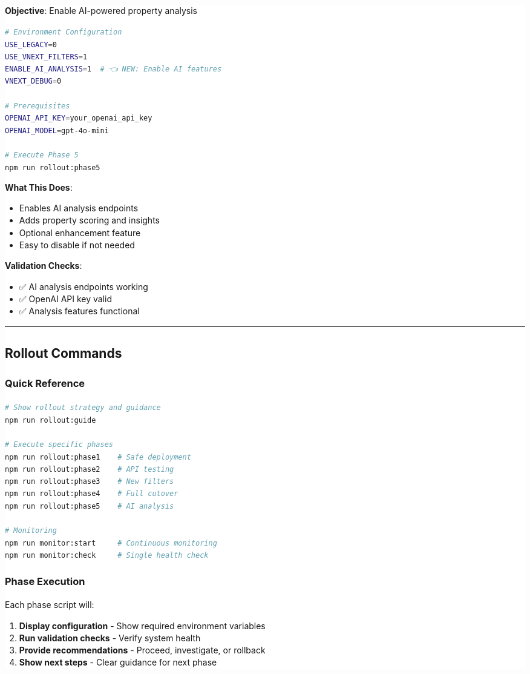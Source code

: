 **Objective**: Enable AI-powered property analysis

```bash
# Environment Configuration
USE_LEGACY=0
USE_VNEXT_FILTERS=1
ENABLE_AI_ANALYSIS=1  # 👈 NEW: Enable AI features
VNEXT_DEBUG=0

# Prerequisites
OPENAI_API_KEY=your_openai_api_key
OPENAI_MODEL=gpt-4o-mini

# Execute Phase 5
npm run rollout:phase5
```

**What This Does**:
- Enables AI analysis endpoints
- Adds property scoring and insights
- Optional enhancement feature
- Easy to disable if not needed

**Validation Checks**:
- ✅ AI analysis endpoints working
- ✅ OpenAI API key valid
- ✅ Analysis features functional

---

## Rollout Commands

### Quick Reference

```bash
# Show rollout strategy and guidance
npm run rollout:guide

# Execute specific phases
npm run rollout:phase1    # Safe deployment
npm run rollout:phase2    # API testing
npm run rollout:phase3    # New filters
npm run rollout:phase4    # Full cutover
npm run rollout:phase5    # AI analysis

# Monitoring
npm run monitor:start     # Continuous monitoring
npm run monitor:check     # Single health check
```

### Phase Execution

Each phase script will:
1. **Display configuration** - Show required environment variables
2. **Run validation checks** - Verify system health
3. **Provide recommendations** - Proceed, investigate, or rollback
4. **Show next steps** - Clear guidance for next phase
